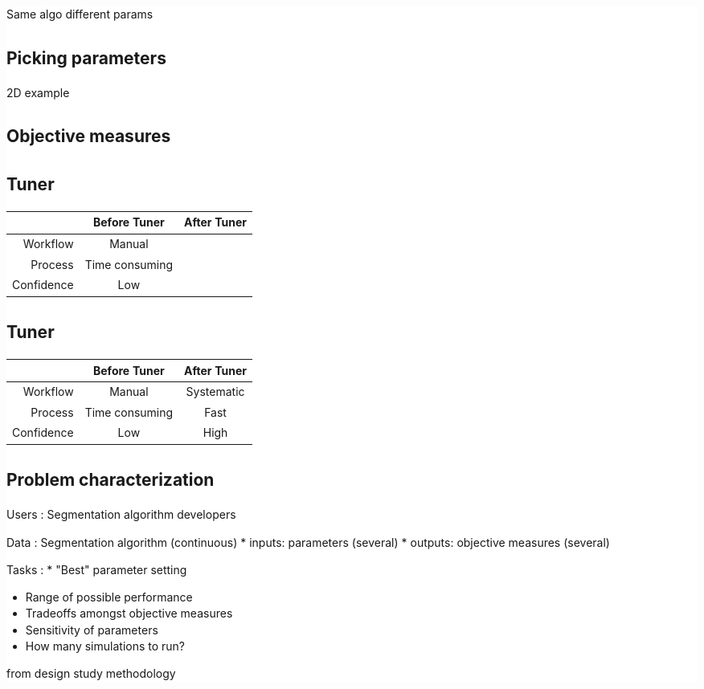 <aside class="notes">
Same algo different params
</aside>

## Picking parameters

2D example

## Objective measures

## Tuner

| | Before Tuner | After Tuner |
| --: | :----: | :----: |
| Workflow | Manual | |
| Process | Time consuming | |
| Confidence | Low | |

## Tuner

| | Before Tuner | After Tuner |
| --: | :----: | :----: |
| Workflow | Manual | Systematic |
| Process | Time consuming | Fast |
| Confidence | Low | High |

## Problem characterization

Users
: Segmentation algorithm developers

Data
: Segmentation algorithm (continuous)
      * inputs: parameters (several)
      * outputs: objective measures (several)

Tasks
: * "Best" parameter setting
  * Range of possible performance
  * Tradeoffs amongst objective measures
  * Sensitivity of parameters
  * How many simulations to run?

<aside class="notes">
from design study methodology
</aside>
